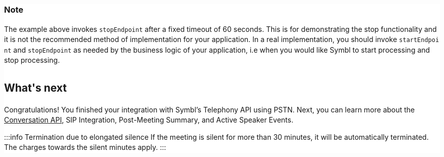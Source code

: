 ### Note
The example above invokes `stopEndpoint` after a fixed timeout of 60 seconds. This is for demonstrating the stop functionality and it is not the recommended method of implementation for your application. In a real implementation, you should invoke `startEndpoint` and `stopEndpoint` as needed by the business logic of your application, i.e when you would like Symbl to start processing and stop processing.

## What's next
Congratulations! You finished your integration with Symbl’s Telephony API using PSTN. Next, you can learn more about the [Conversation API](/docs/conversation-api/introduction), SIP Integration, Post-Meeting Summary, and Active Speaker Events.

:::info Termination due to elongated silence
If the meeting is silent for more than 30 minutes, it will be automatically terminated. The charges towards the silent minutes apply. 
:::
